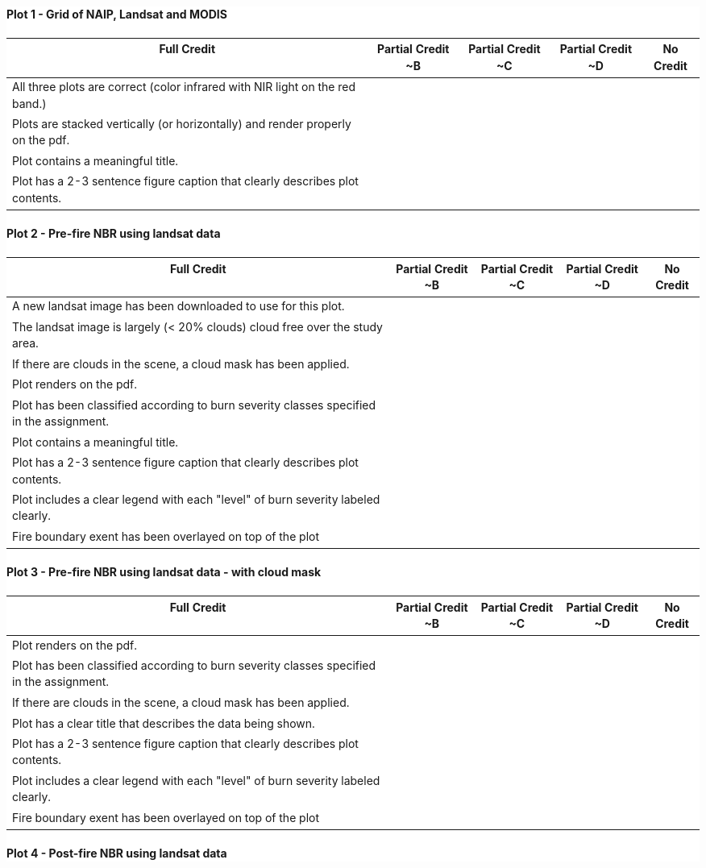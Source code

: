 #### Plot 1 - Grid of NAIP, Landsat and MODIS

|  Full Credit | Partial Credit ~B | Partial Credit ~C | Partial Credit ~D | No Credit|
|---|---|---|---|---|
| All three plots are correct (color infrared with NIR light on the red band.) |  |  | | |
| Plots are stacked vertically (or horizontally) and render properly on the pdf. |  |  | | |
| Plot contains a meaningful title. |  |  | | |
| Plot has a 2-3 sentence figure caption that clearly describes plot contents. |  |  | | |

#### Plot 2 - Pre-fire NBR using landsat data

|  Full Credit | Partial Credit ~B | Partial Credit ~C | Partial Credit ~D | No Credit|
|---|---|---|---|---|
| A new landsat image has been downloaded to use for this plot. |  |  | | |
| The landsat image is largely (< 20% clouds) cloud free over the study area. |  |  | | |
| If there are clouds in the scene, a cloud mask has been applied. |  |  | | |
| Plot renders on the pdf. |  |  | | |
| Plot has been classified according to burn severity classes specified in the assignment. |  |  | | |
| Plot contains a meaningful title. |  |  | | |
| Plot has a 2-3 sentence figure caption that clearly describes plot contents. |  |  | | |
| Plot includes a clear legend with each "level" of burn severity labeled clearly. |  |  | | |
| Fire boundary exent has been overlayed on top of the plot |  |  | | |


#### Plot 3 - Pre-fire NBR using landsat data - with cloud mask

|  Full Credit | Partial Credit ~B | Partial Credit ~C | Partial Credit ~D | No Credit|
|---|---|---|---|---|
| Plot renders on the pdf. |  |  | | |
| Plot has been classified according to burn severity classes specified in the assignment. |  |  | | |
| If there are clouds in the scene, a cloud mask has been applied. |  |  | | |
| Plot has a clear title that describes the data being shown. |  |  | | |
| Plot has a 2-3 sentence figure caption that clearly describes plot contents. |  |  | | |
| Plot includes a clear legend with each "level" of burn severity labeled clearly. |  |  | | |
| Fire boundary exent has been overlayed on top of the plot |  |  | | |


#### Plot 4 - Post-fire NBR using landsat data
